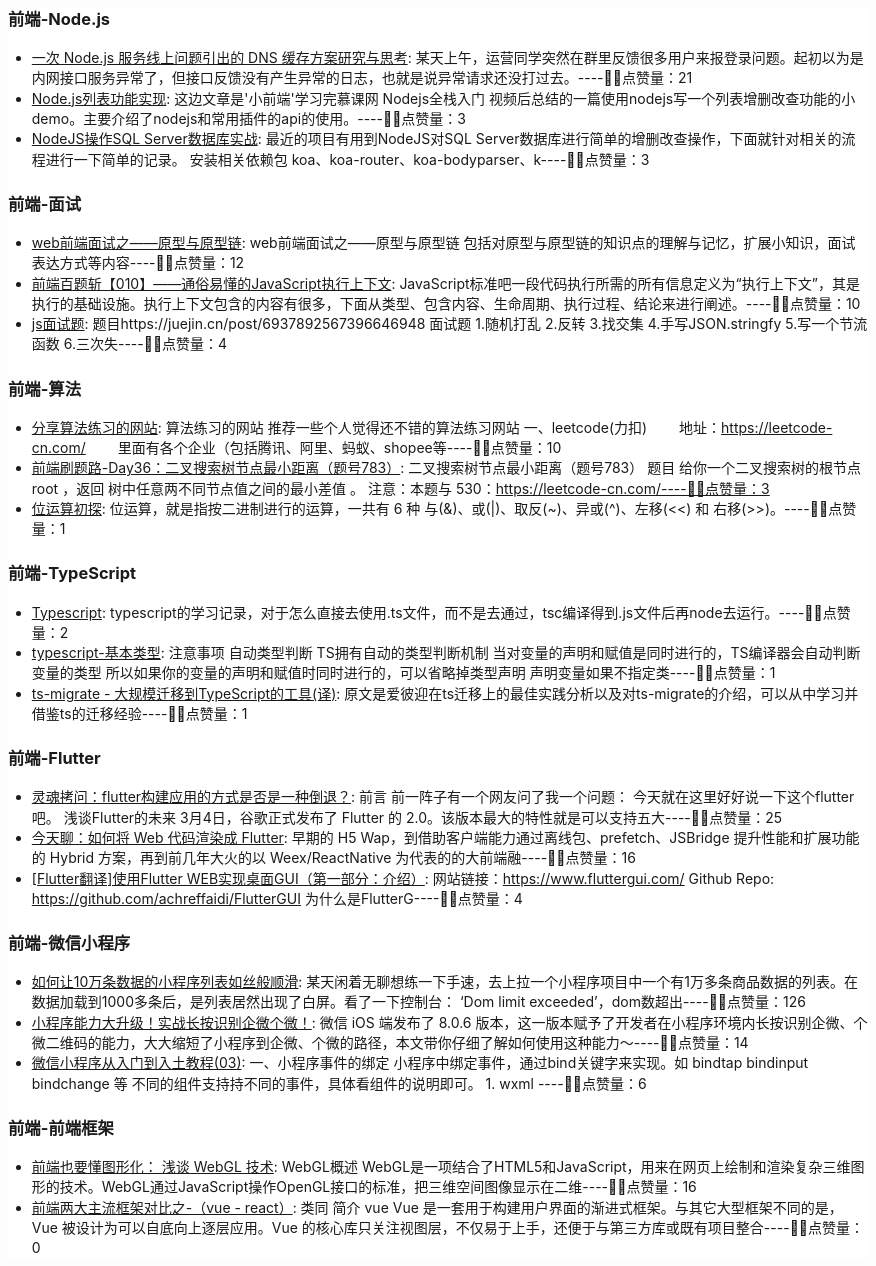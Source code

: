 ### 前端-Node.js 
- [一次 Node.js 服务线上问题引出的 DNS 缓存方案研究与思考](https://juejin.cn/post/6966944107314806821): 某天上午，运营同学突然在群里反馈很多用户来报登录问题。起初以为是内网接口服务异常了，但接口反馈没有产生异常的日志，也就是说异常请求还没打过去。----👍🏻点赞量：21 
- [Node.js列表功能实现](https://juejin.cn/post/6966891242906976293): 这边文章是'小前端'学习完慕课网 Nodejs全栈入门 视频后总结的一篇使用nodejs写一个列表增删改查功能的小demo。主要介绍了nodejs和常用插件的api的使用。----👍🏻点赞量：3 
- [NodeJS操作SQL Server数据库实战](https://juejin.cn/post/6967254462747967495): 最近的项目有用到NodeJS对SQL Server数据库进行简单的增删改查操作，下面就针对相关的流程进行一下简单的记录。 安装相关依赖包 koa、koa-router、koa-bodyparser、k----👍🏻点赞量：3 

### 前端-面试 
- [web前端面试之——原型与原型链](https://juejin.cn/post/6966406883129163790): web前端面试之——原型与原型链 包括对原型与原型链的知识点的理解与记忆，扩展小知识，面试表达方式等内容----👍🏻点赞量：12 
- [前端百题斩【010】——通俗易懂的JavaScript执行上下文](https://juejin.cn/post/6966625151261605918): JavaScript标准吧一段代码执行所需的所有信息定义为“执行上下文”，其是执行的基础设施。执行上下文包含的内容有很多，下面从类型、包含内容、生命周期、执行过程、结论来进行阐述。----👍🏻点赞量：10 
- [js面试题](https://juejin.cn/post/6966875463759331365): 题目https://juejin.cn/post/6937892567396646948 面试题 1.随机打乱 2.反转 3.找交集 4.手写JSON.stringfy 5.写一个节流函数 6.三次失----👍🏻点赞量：4 

### 前端-算法 
- [分享算法练习的网站](https://juejin.cn/post/6966426853464604702): 算法练习的网站 推荐一些个人觉得还不错的算法练习网站 一、leetcode(力扣)   地址：https://leetcode-cn.com/   里面有各个企业（包括腾讯、阿里、蚂蚁、shopee等----👍🏻点赞量：10 
- [前端刷题路-Day36：二叉搜索树节点最小距离（题号783）](https://juejin.cn/post/6966771186944442398): 二叉搜索树节点最小距离（题号783） 题目 给你一个二叉搜索树的根节点 root ，返回 树中任意两不同节点值之间的最小差值 。 注意：本题与 530：https://leetcode-cn.com/----👍🏻点赞量：3 
- [位运算初探](https://juejin.cn/post/6967322878698061837): 位运算，就是指按二进制进行的运算，一共有 6 种 与(&)、或(|)、取反(~)、异或(^)、左移(<<) 和 右移(>>)。----👍🏻点赞量：1 

### 前端-TypeScript 
- [Typescript](https://juejin.cn/post/6966788831831916552): typescript的学习记录，对于怎么直接去使用.ts文件，而不是去通过，tsc编译得到.js文件后再node去运行。----👍🏻点赞量：2 
- [typescript-基本类型](https://juejin.cn/post/6966770969079709703): 注意事项 自动类型判断 TS拥有自动的类型判断机制 当对变量的声明和赋值是同时进行的，TS编译器会自动判断变量的类型 所以如果你的变量的声明和赋值时同时进行的，可以省略掉类型声明 声明变量如果不指定类----👍🏻点赞量：1 
- [ts-migrate - 大规模迁移到TypeScript的工具(译)](https://juejin.cn/post/6966614976689602591): 原文是爱彼迎在ts迁移上的最佳实践分析以及对ts-migrate的介绍，可以从中学习并借鉴ts的迁移经验----👍🏻点赞量：1 

### 前端-Flutter 
- [灵魂拷问：flutter构建应用的方式是否是一种倒退？](https://juejin.cn/post/6966418394245660680): 前言 前一阵子有一个网友问了我一个问题： 今天就在这里好好说一下这个flutter吧。 浅谈Flutter的未来 3月4日，谷歌正式发布了 Flutter 的 2.0。该版本最大的特性就是可以支持五大----👍🏻点赞量：25 
- [今天聊：如何将 Web 代码渲染成 Flutter](https://juejin.cn/post/6966737905695850504): 早期的 H5 Wap，到借助客户端能力通过离线包、prefetch、JSBridge 提升性能和扩展功能的 Hybrid 方案，再到前几年大火的以 Weex/ReactNative 为代表的的大前端融----👍🏻点赞量：16 
- [[Flutter翻译]使用Flutter WEB实现桌面GUI（第一部分：介绍）](https://juejin.cn/post/6966740670375526437): 网站链接：https://www.fluttergui.com/ Github Repo: https://github.com/achreffaidi/FlutterGUI 为什么是FlutterG----👍🏻点赞量：4 

### 前端-微信小程序 
- [如何让10万条数据的小程序列表如丝般顺滑](https://juejin.cn/post/6966904317148299271): 某天闲着无聊想练一下手速，去上拉一个小程序项目中一个有1万多条商品数据的列表。在数据加载到1000多条后，是列表居然出现了白屏。看了一下控制台： ‘Dom limit exceeded’，dom数超出----👍🏻点赞量：126 
- [小程序能力大升级！实战长按识别企微个微！](https://juejin.cn/post/6967171607001301028): 微信 iOS 端发布了 8.0.6 版本，这一版本赋予了开发者在小程序环境内长按识别企微、个微二维码的能力，大大缩短了小程序到企微、个微的路径，本文带你仔细了解如何使用这种能力～----👍🏻点赞量：14 
- [微信小程序从入门到入土教程(03)](https://juejin.cn/post/6966057212447817735): 一、小程序事件的绑定 小程序中绑定事件，通过bind关键字来实现。如 bindtap bindinput bindchange 等 不同的组件支持持不同的事件，具体看组件的说明即可。 1. wxml ----👍🏻点赞量：6 

### 前端-前端框架 
- [前端也要懂图形化： 浅谈 WebGL 技术](https://juejin.cn/post/6966584226758000648): WebGL概述 WebGL是一项结合了HTML5和JavaScript，用来在网页上绘制和渲染复杂三维图形的技术。WebGL通过JavaScript操作OpenGL接口的标准，把三维空间图像显示在二维----👍🏻点赞量：16 
- [前端两大主流框架对比之-（vue - react）](https://juejin.cn/post/6967543673865109511): 类同 简介 vue Vue 是一套用于构建用户界面的渐进式框架。与其它大型框架不同的是，Vue 被设计为可以自底向上逐层应用。Vue 的核心库只关注视图层，不仅易于上手，还便于与第三方库或既有项目整合----👍🏻点赞量：0 
